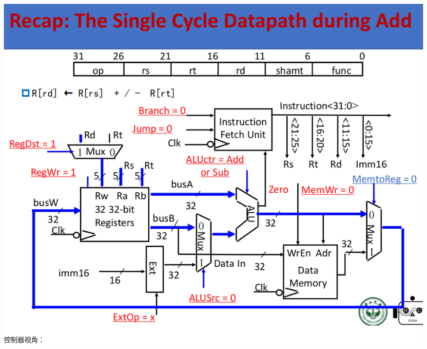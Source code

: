 ![](4.%20MIPS%20CPU%E8%AE%BE%E8%AE%A1_md_files/9cf6d710-5a8b-11ed-bfe3-bf1ea9f61487_20221102165158.jpeg)

控制器视角：
